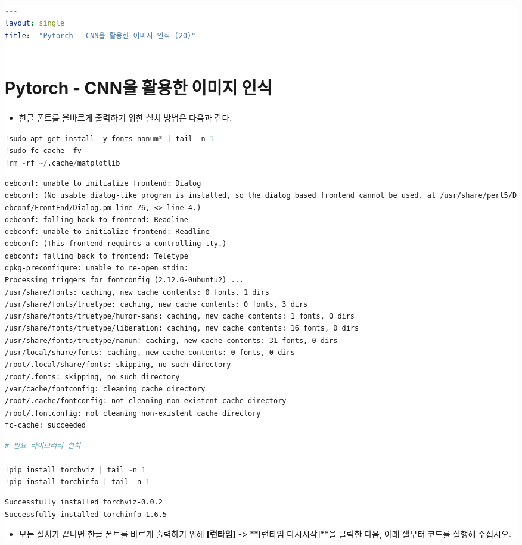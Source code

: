 ```yaml
---
layout: single
title:  "Pytorch - CNN을 활용한 이미지 인식 (20)"
---
```


# Pytorch - CNN을 활용한 이미지 인식

* 한글 폰트를 올바르게 출력하기 위한 설치 방법은 다음과 같다.


```python
!sudo apt-get install -y fonts-nanum* | tail -n 1
!sudo fc-cache -fv
!rm -rf ~/.cache/matplotlib
```

    debconf: unable to initialize frontend: Dialog
    debconf: (No usable dialog-like program is installed, so the dialog based frontend cannot be used. at /usr/share/perl5/Debconf/FrontEnd/Dialog.pm line 76, <> line 4.)
    debconf: falling back to frontend: Readline
    debconf: unable to initialize frontend: Readline
    debconf: (This frontend requires a controlling tty.)
    debconf: falling back to frontend: Teletype
    dpkg-preconfigure: unable to re-open stdin: 
    Processing triggers for fontconfig (2.12.6-0ubuntu2) ...
    /usr/share/fonts: caching, new cache contents: 0 fonts, 1 dirs
    /usr/share/fonts/truetype: caching, new cache contents: 0 fonts, 3 dirs
    /usr/share/fonts/truetype/humor-sans: caching, new cache contents: 1 fonts, 0 dirs
    /usr/share/fonts/truetype/liberation: caching, new cache contents: 16 fonts, 0 dirs
    /usr/share/fonts/truetype/nanum: caching, new cache contents: 31 fonts, 0 dirs
    /usr/local/share/fonts: caching, new cache contents: 0 fonts, 0 dirs
    /root/.local/share/fonts: skipping, no such directory
    /root/.fonts: skipping, no such directory
    /var/cache/fontconfig: cleaning cache directory
    /root/.cache/fontconfig: not cleaning non-existent cache directory
    /root/.fontconfig: not cleaning non-existent cache directory
    fc-cache: succeeded
    


```python
# 필요 라이브러리 설치

!pip install torchviz | tail -n 1
!pip install torchinfo | tail -n 1
```

    Successfully installed torchviz-0.0.2
    Successfully installed torchinfo-1.6.5
    

* 모든 설치가 끝나면 한글 폰트를 바르게 출력하기 위해 **[런타임]** -> **[런타임 다시시작]**을 클릭한 다음, 아래 셀부터 코드를 실행해 주십시오.

